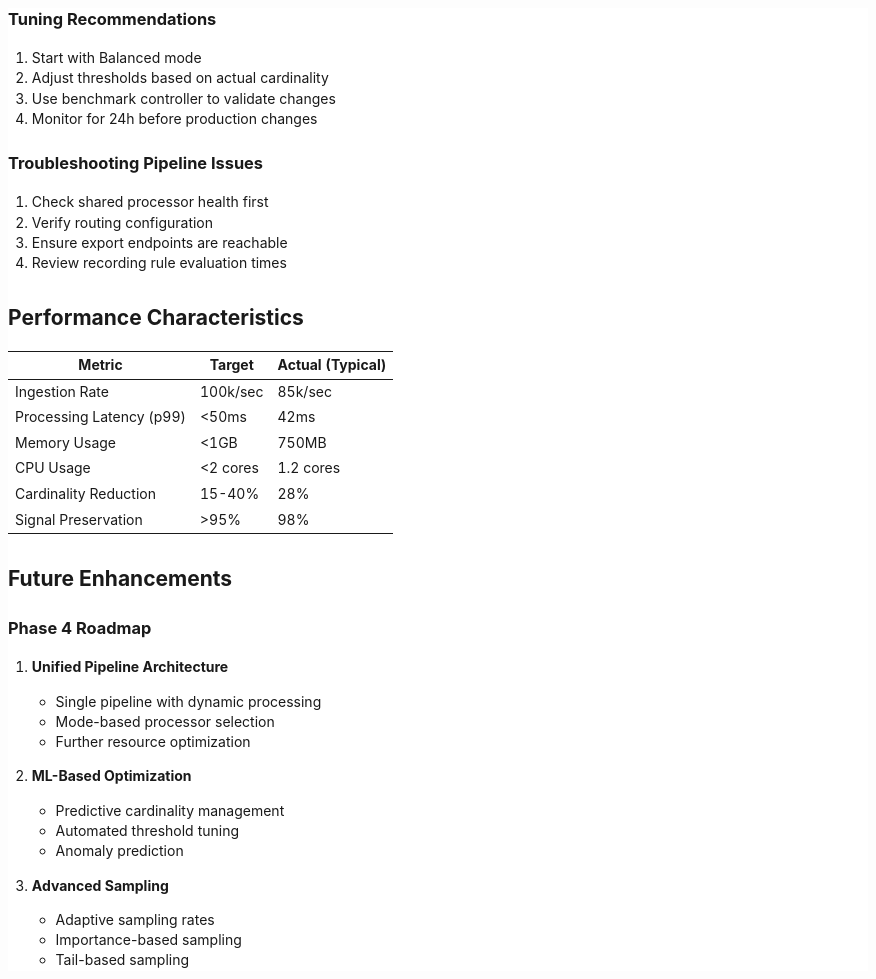 ### Tuning Recommendations
1. Start with Balanced mode
2. Adjust thresholds based on actual cardinality
3. Use benchmark controller to validate changes
4. Monitor for 24h before production changes

### Troubleshooting Pipeline Issues
1. Check shared processor health first
2. Verify routing configuration
3. Ensure export endpoints are reachable
4. Review recording rule evaluation times

## Performance Characteristics

| Metric | Target | Actual (Typical) |
|--------|--------|------------------|
| Ingestion Rate | 100k/sec | 85k/sec |
| Processing Latency (p99) | <50ms | 42ms |
| Memory Usage | <1GB | 750MB |
| CPU Usage | <2 cores | 1.2 cores |
| Cardinality Reduction | 15-40% | 28% |
| Signal Preservation | >95% | 98% |

## Future Enhancements

### Phase 4 Roadmap
1. **Unified Pipeline Architecture**
   - Single pipeline with dynamic processing
   - Mode-based processor selection
   - Further resource optimization

2. **ML-Based Optimization**
   - Predictive cardinality management
   - Automated threshold tuning
   - Anomaly prediction

3. **Advanced Sampling**
   - Adaptive sampling rates
   - Importance-based sampling
   - Tail-based sampling

